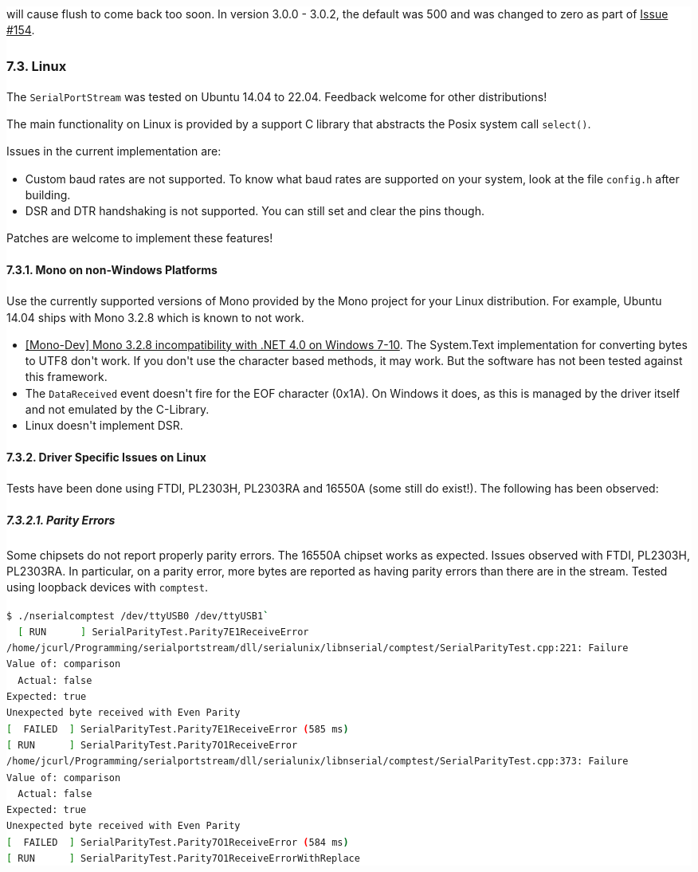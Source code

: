 will cause flush to come back too soon. In version 3.0.0 - 3.0.2, the default
was 500 and was changed to zero as part of [Issue
#154](https://github.com/jcurl/RJCP.DLL.SerialPortStream/issues/154).

### 7.3. Linux

The `SerialPortStream` was tested on Ubuntu 14.04 to 22.04. Feedback welcome for
other distributions!

The main functionality on Linux is provided by a support C library that
abstracts the Posix system call `select()`.

Issues in the current implementation are:

- Custom baud rates are not supported. To know what baud rates are supported on
  your system, look at the file `config.h` after building.
- DSR and DTR handshaking is not supported. You can still set and clear the pins
  though.

Patches are welcome to implement these features!

#### 7.3.1. Mono on non-Windows Platforms

Use the currently supported versions of Mono provided by the Mono project for
your Linux distribution. For example, Ubuntu 14.04 ships with Mono 3.2.8 which
is known to not work.

- [[Mono-Dev] Mono 3.2.8 incompatibility with .NET 4.0 on Windows
  7-10](http://lists.ximian.com/pipermail/mono-devel-list/2015-December/043423.html).
  The System.Text implementation for converting bytes to UTF8 don't work. If you
  don't use the character based methods, it may work. But the software has not
  been tested against this framework.
- The `DataReceived` event doesn't fire for the EOF character (0x1A). On Windows
  it does, as this is managed by the driver itself and not emulated by the
  C-Library.
- Linux doesn't implement DSR.

#### 7.3.2. Driver Specific Issues on Linux

Tests have been done using FTDI, PL2303H, PL2303RA and 16550A (some still do
exist!).  The following has been observed:

##### 7.3.2.1. Parity Errors

Some chipsets do not report properly parity errors. The 16550A chipset works as
expected. Issues observed with FTDI, PL2303H, PL2303RA. In particular, on a
parity error, more bytes are reported as having parity errors than there are in
the stream. Tested using loopback devices with `comptest`.

```sh
$ ./nserialcomptest /dev/ttyUSB0 /dev/ttyUSB1`
  [ RUN      ] SerialParityTest.Parity7E1ReceiveError
/home/jcurl/Programming/serialportstream/dll/serialunix/libnserial/comptest/SerialParityTest.cpp:221: Failure
Value of: comparison
  Actual: false
Expected: true
Unexpected byte received with Even Parity
[  FAILED  ] SerialParityTest.Parity7E1ReceiveError (585 ms)
[ RUN      ] SerialParityTest.Parity7O1ReceiveError
/home/jcurl/Programming/serialportstream/dll/serialunix/libnserial/comptest/SerialParityTest.cpp:373: Failure
Value of: comparison
  Actual: false
Expected: true
Unexpected byte received with Even Parity
[  FAILED  ] SerialParityTest.Parity7O1ReceiveError (584 ms)
[ RUN      ] SerialParityTest.Parity7O1ReceiveErrorWithReplace
```